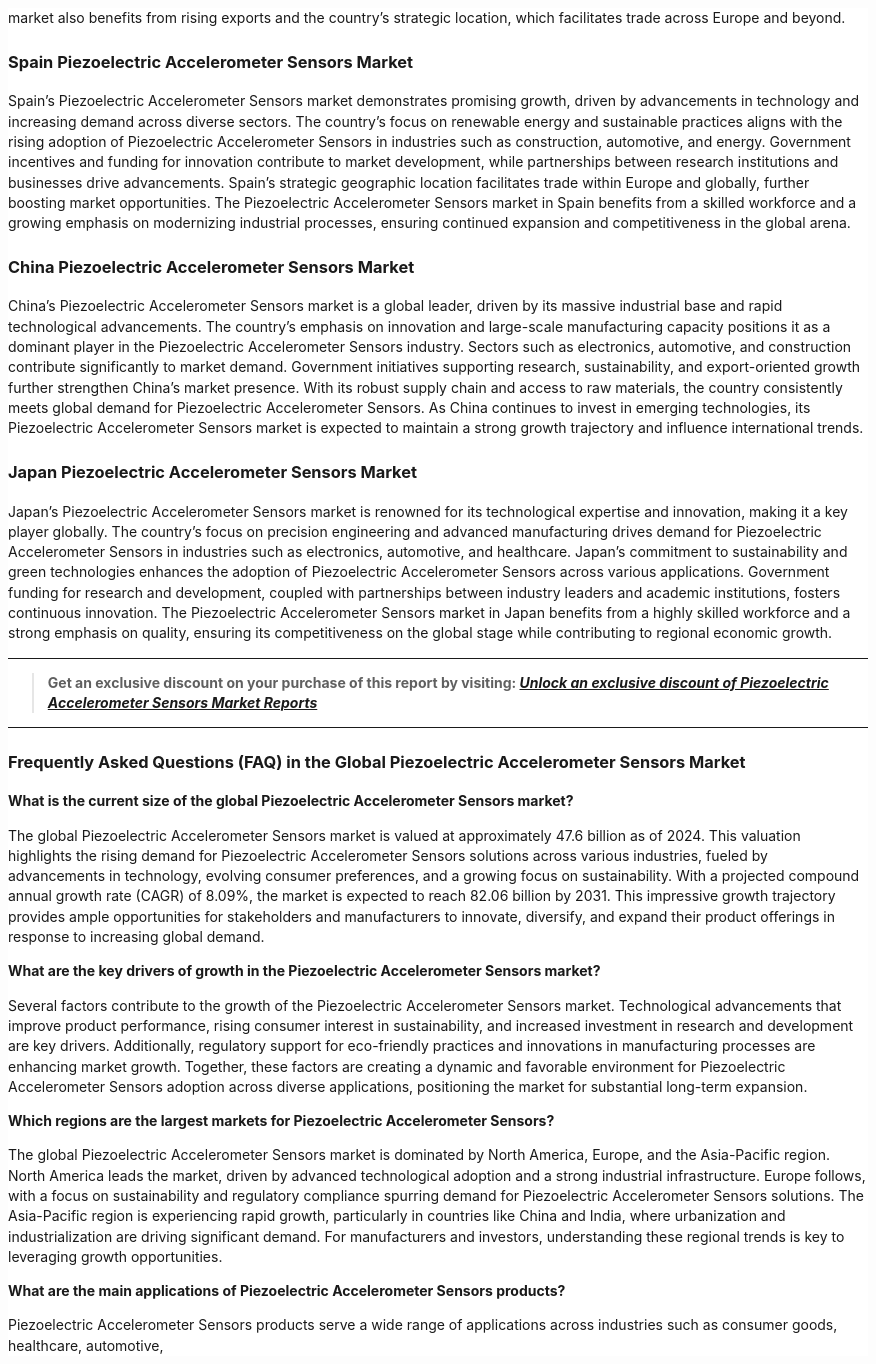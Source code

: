 market also benefits from rising exports and the country&rsquo;s strategic location, which facilitates trade across Europe and beyond.</p><h3>Spain Piezoelectric Accelerometer Sensors Market</h3><p>Spain&rsquo;s Piezoelectric Accelerometer Sensors market demonstrates promising growth, driven by advancements in technology and increasing demand across diverse sectors. The country&rsquo;s focus on renewable energy and sustainable practices aligns with the rising adoption of Piezoelectric Accelerometer Sensors in industries such as construction, automotive, and energy. Government incentives and funding for innovation contribute to market development, while partnerships between research institutions and businesses drive advancements. Spain&rsquo;s strategic geographic location facilitates trade within Europe and globally, further boosting market opportunities. The Piezoelectric Accelerometer Sensors market in Spain benefits from a skilled workforce and a growing emphasis on modernizing industrial processes, ensuring continued expansion and competitiveness in the global arena.</p><h3>China Piezoelectric Accelerometer Sensors Market</h3><p>China&rsquo;s Piezoelectric Accelerometer Sensors market is a global leader, driven by its massive industrial base and rapid technological advancements. The country&rsquo;s emphasis on innovation and large-scale manufacturing capacity positions it as a dominant player in the Piezoelectric Accelerometer Sensors industry. Sectors such as electronics, automotive, and construction contribute significantly to market demand. Government initiatives supporting research, sustainability, and export-oriented growth further strengthen China&rsquo;s market presence. With its robust supply chain and access to raw materials, the country consistently meets global demand for Piezoelectric Accelerometer Sensors. As China continues to invest in emerging technologies, its Piezoelectric Accelerometer Sensors market is expected to maintain a strong growth trajectory and influence international trends.</p><h3>Japan Piezoelectric Accelerometer Sensors Market</h3><p>Japan&rsquo;s Piezoelectric Accelerometer Sensors market is renowned for its technological expertise and innovation, making it a key player globally. The country&rsquo;s focus on precision engineering and advanced manufacturing drives demand for Piezoelectric Accelerometer Sensors in industries such as electronics, automotive, and healthcare. Japan&rsquo;s commitment to sustainability and green technologies enhances the adoption of Piezoelectric Accelerometer Sensors across various applications. Government funding for research and development, coupled with partnerships between industry leaders and academic institutions, fosters continuous innovation. The Piezoelectric Accelerometer Sensors market in Japan benefits from a highly skilled workforce and a strong emphasis on quality, ensuring its competitiveness on the global stage while contributing to regional economic growth.</p><hr /><blockquote><p><strong>Get an exclusive discount on your purchase of this report by visiting: <em><a href="://marketresearchpulse.com/ask-for-discount/18632?utm_source=Github&amp;utm_medium=0116">Unlock an exclusive discount of Piezoelectric Accelerometer Sensors Market Reports</a></em>&nbsp;</strong></p></blockquote><hr /><h3>Frequently Asked Questions (FAQ) in the Global Piezoelectric Accelerometer Sensors Market</h3><p><strong>What is the current size of the global Piezoelectric Accelerometer Sensors market?</strong></p><p>The global Piezoelectric Accelerometer Sensors market is valued at approximately 47.6 billion as of 2024. This valuation highlights the rising demand for Piezoelectric Accelerometer Sensors solutions across various industries, fueled by advancements in technology, evolving consumer preferences, and a growing focus on sustainability. With a projected compound annual growth rate (CAGR) of 8.09%, the market is expected to reach 82.06 billion by 2031. This impressive growth trajectory provides ample opportunities for stakeholders and manufacturers to innovate, diversify, and expand their product offerings in response to increasing global demand.</p><p><strong>What are the key drivers of growth in the Piezoelectric Accelerometer Sensors market?</strong></p><p>Several factors contribute to the growth of the Piezoelectric Accelerometer Sensors market. Technological advancements that improve product performance, rising consumer interest in sustainability, and increased investment in research and development are key drivers. Additionally, regulatory support for eco-friendly practices and innovations in manufacturing processes are enhancing market growth. Together, these factors are creating a dynamic and favorable environment for Piezoelectric Accelerometer Sensors adoption across diverse applications, positioning the market for substantial long-term expansion.</p><p><strong>Which regions are the largest markets for Piezoelectric Accelerometer Sensors?</strong></p><p>The global Piezoelectric Accelerometer Sensors market is dominated by North America, Europe, and the Asia-Pacific region. North America leads the market, driven by advanced technological adoption and a strong industrial infrastructure. Europe follows, with a focus on sustainability and regulatory compliance spurring demand for Piezoelectric Accelerometer Sensors solutions. The Asia-Pacific region is experiencing rapid growth, particularly in countries like China and India, where urbanization and industrialization are driving significant demand. For manufacturers and investors, understanding these regional trends is key to leveraging growth opportunities.</p><p><strong>What are the main applications of Piezoelectric Accelerometer Sensors products?</strong></p><p>Piezoelectric Accelerometer Sensors products serve a wide range of applications across industries such as consumer goods, healthcare, automotive,